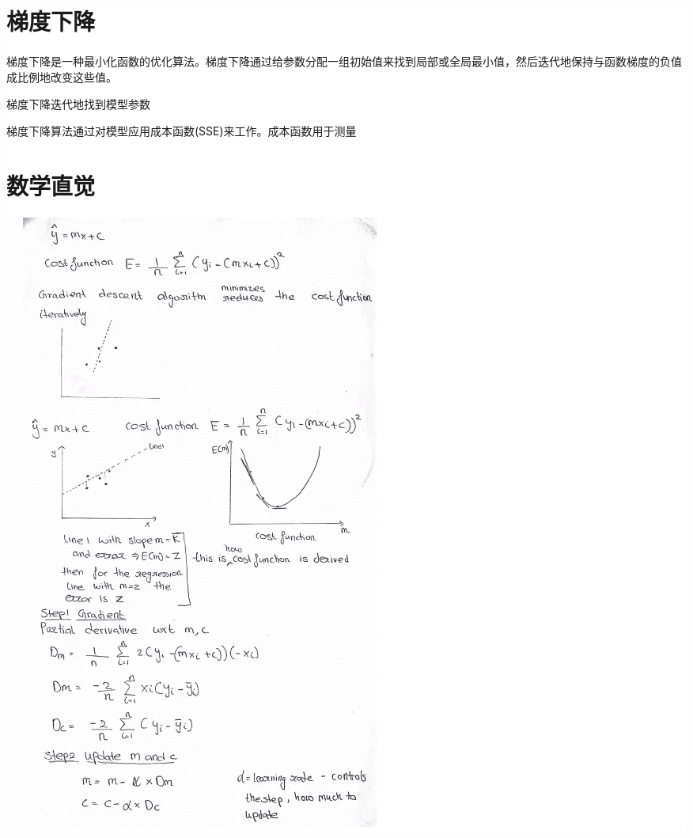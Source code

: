 
# 梯度下降

梯度下降是一种最小化函数的优化算法。梯度下降通过给参数分配一组初始值来找到局部或全局最小值，然后迭代地保持与函数梯度的负值成比例地改变这些值。

梯度下降迭代地找到模型参数

梯度下降算法通过对模型应用成本函数(SSE)来工作。成本函数用于测量

# 数学直觉

![](img/1168b6d82ac2ae95b427a125d542cfd7.png)
